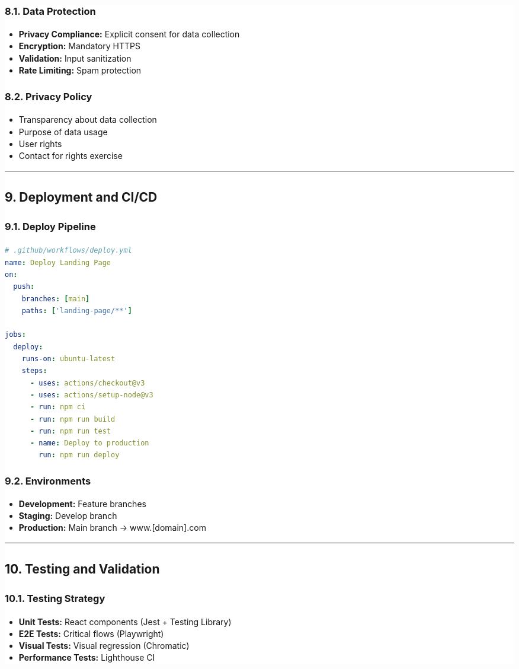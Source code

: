 ### 8.1. Data Protection
- **Privacy Compliance:** Explicit consent for data collection
- **Encryption:** Mandatory HTTPS
- **Validation:** Input sanitization
- **Rate Limiting:** Spam protection

### 8.2. Privacy Policy
- Transparency about data collection
- Purpose of data usage
- User rights
- Contact for rights exercise

---

## 9. Deployment and CI/CD

### 9.1. Deploy Pipeline
```yaml
# .github/workflows/deploy.yml
name: Deploy Landing Page
on:
  push:
    branches: [main]
    paths: ['landing-page/**']

jobs:
  deploy:
    runs-on: ubuntu-latest
    steps:
      - uses: actions/checkout@v3
      - uses: actions/setup-node@v3
      - run: npm ci
      - run: npm run build
      - run: npm run test
      - name: Deploy to production
        run: npm run deploy
```

### 9.2. Environments
- **Development:** Feature branches
- **Staging:** Develop branch
- **Production:** Main branch → www.[domain].com

---

## 10. Testing and Validation

### 10.1. Testing Strategy
- **Unit Tests:** React components (Jest + Testing Library)
- **E2E Tests:** Critical flows (Playwright)
- **Visual Tests:** Visual regression (Chromatic)
- **Performance Tests:** Lighthouse CI
